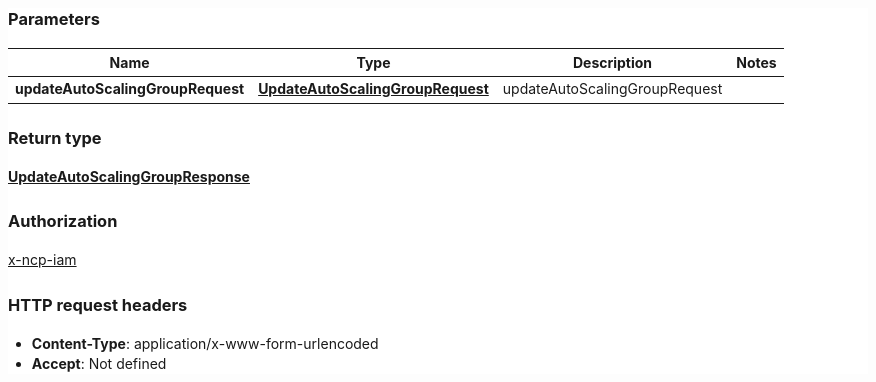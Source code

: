 ### Parameters

Name | Type | Description  | Notes
------------- | ------------- | ------------- | -------------
 **updateAutoScalingGroupRequest** | [**UpdateAutoScalingGroupRequest**](UpdateAutoScalingGroupRequest.md)| updateAutoScalingGroupRequest | 

### Return type

[**UpdateAutoScalingGroupResponse**](UpdateAutoScalingGroupResponse.md)

### Authorization

[x-ncp-iam](../README.md#x-ncp-iam)

### HTTP request headers

 - **Content-Type**: application/x-www-form-urlencoded
 - **Accept**: Not defined

